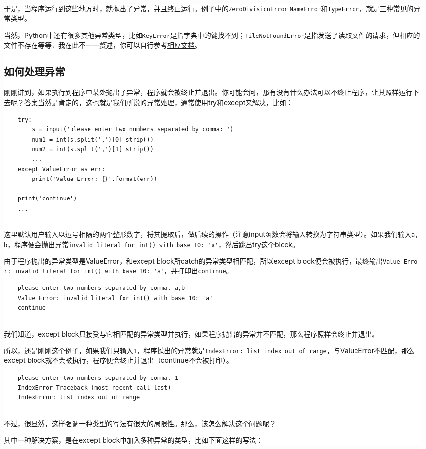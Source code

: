 

于是，当程序运行到这些地方时，就抛出了异常，并且终止运行。例子中的`ZeroDivisionError` `NameError`和`TypeError`，就是三种常见的异常类型。

当然，Python中还有很多其他异常类型，比如`KeyError`是指字典中的键找不到；`FileNotFoundError`是指发送了读取文件的请求，但相应的文件不存在等等，我在此不一一赘述，你可以自行参考[相应文档](https://docs.python.org/3/library/exceptions.html#bltin-exceptions)。

## **如何处理异常**

刚刚讲到，如果执行到程序中某处抛出了异常，程序就会被终止并退出。你可能会问，那有没有什么办法可以不终止程序，让其照样运行下去呢？答案当然是肯定的，这也就是我们所说的异常处理，通常使用try和except来解决，比如：

```
    try:
        s = input('please enter two numbers separated by comma: ')
        num1 = int(s.split(',')[0].strip())
        num2 = int(s.split(',')[1].strip())
        ... 
    except ValueError as err:
        print('Value Error: {}'.format(err))
    
    print('continue')
    ...
    

```

这里默认用户输入以逗号相隔的两个整形数字，将其提取后，做后续的操作（注意input函数会将输入转换为字符串类型）。如果我们输入`a,b`，程序便会抛出异常`invalid literal for int() with base 10: 'a'`，然后跳出try这个block。

由于程序抛出的异常类型是ValueError，和except block所catch的异常类型相匹配，所以except block便会被执行，最终输出`Value Error: invalid literal for int() with base 10: 'a'`，并打印出`continue`。

```
    please enter two numbers separated by comma: a,b
    Value Error: invalid literal for int() with base 10: 'a'
    continue
    

```

我们知道，except block只接受与它相匹配的异常类型并执行，如果程序抛出的异常并不匹配，那么程序照样会终止并退出。

所以，还是刚刚这个例子，如果我们只输入`1`，程序抛出的异常就是`IndexError: list index out of range`，与ValueError不匹配，那么except block就不会被执行，程序便会终止并退出（continue不会被打印）。

```
    please enter two numbers separated by comma: 1
    IndexError Traceback (most recent call last)
    IndexError: list index out of range
    

```

不过，很显然，这样强调一种类型的写法有很大的局限性。那么，该怎么解决这个问题呢？

其中一种解决方案，是在except block中加入多种异常的类型，比如下面这样的写法：
